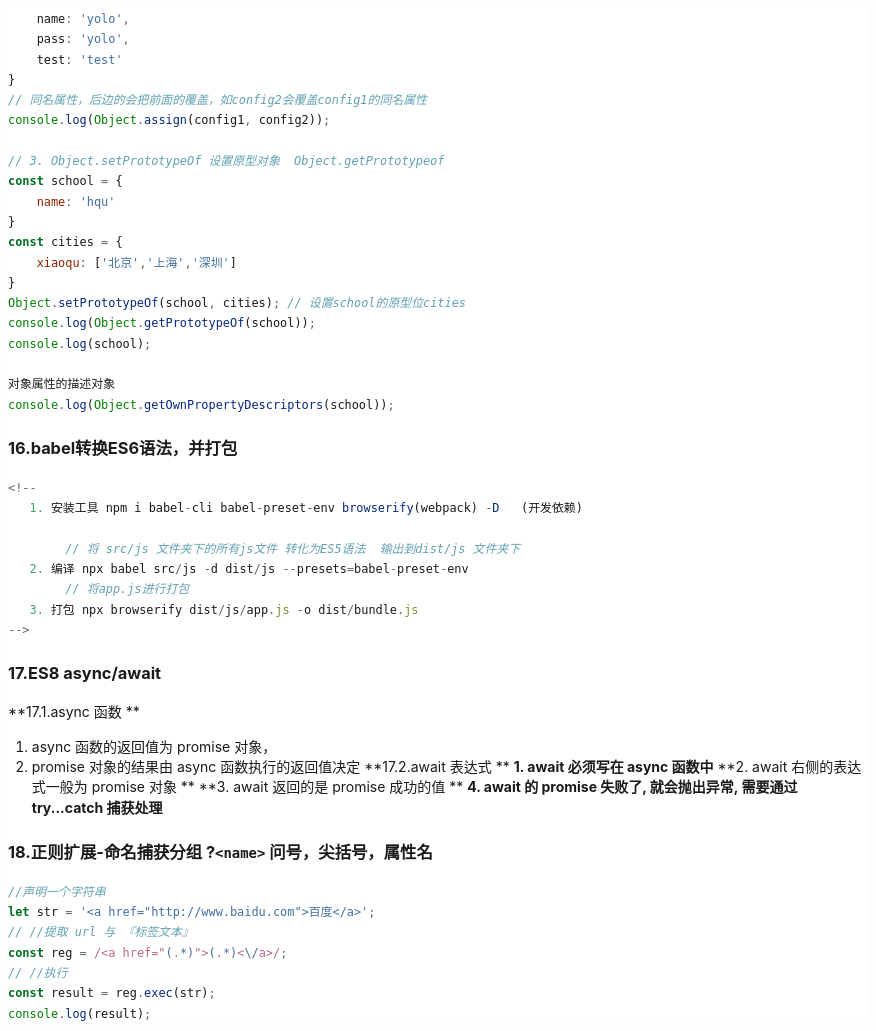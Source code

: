 ```javascript
    name: 'yolo',
    pass: 'yolo',
    test: 'test'
}
// 同名属性，后边的会把前面的覆盖，如config2会覆盖config1的同名属性
console.log(Object.assign(config1, config2));

// 3. Object.setPrototypeOf 设置原型对象  Object.getPrototypeof
const school = {
    name: 'hqu'
}
const cities = {
    xiaoqu: ['北京','上海','深圳']
}
Object.setPrototypeOf(school, cities); // 设置school的原型位cities
console.log(Object.getPrototypeOf(school));
console.log(school);

对象属性的描述对象
console.log(Object.getOwnPropertyDescriptors(school));
```

### 16.babel转换ES6语法，并打包

```javascript
<!-- 
   1. 安装工具 npm i babel-cli babel-preset-env browserify(webpack) -D   (开发依赖)

		// 将 src/js 文件夹下的所有js文件 转化为ES5语法  输出到dist/js 文件夹下
   2. 编译 npx babel src/js -d dist/js --presets=babel-preset-env
		// 将app.js进行打包
   3. 打包 npx browserify dist/js/app.js -o dist/bundle.js
-->
```

### 17.ES8 async/await

**17.1.async 函数 **

1. async 函数的返回值为 promise 对象，
2. promise 对象的结果由 async 函数执行的返回值决定
   **17.2.await 表达式 **
   **1. await 必须写在 async 函数中**
   **2. await 右侧的表达式一般为 promise 对象 **
   **3. await 返回的是 promise 成功的值 **
   **4. await 的 promise 失败了, 就会抛出异常, 需要通过 try...catch 捕获处理**

### 18.正则扩展-命名捕获分组   ?`<name>`   问号，尖括号，属性名

```javascript
//声明一个字符串
let str = '<a href="http://www.baidu.com">百度</a>';
// //提取 url 与 『标签文本』
const reg = /<a href="(.*)">(.*)<\/a>/;
// //执行
const result = reg.exec(str);
console.log(result);
```
